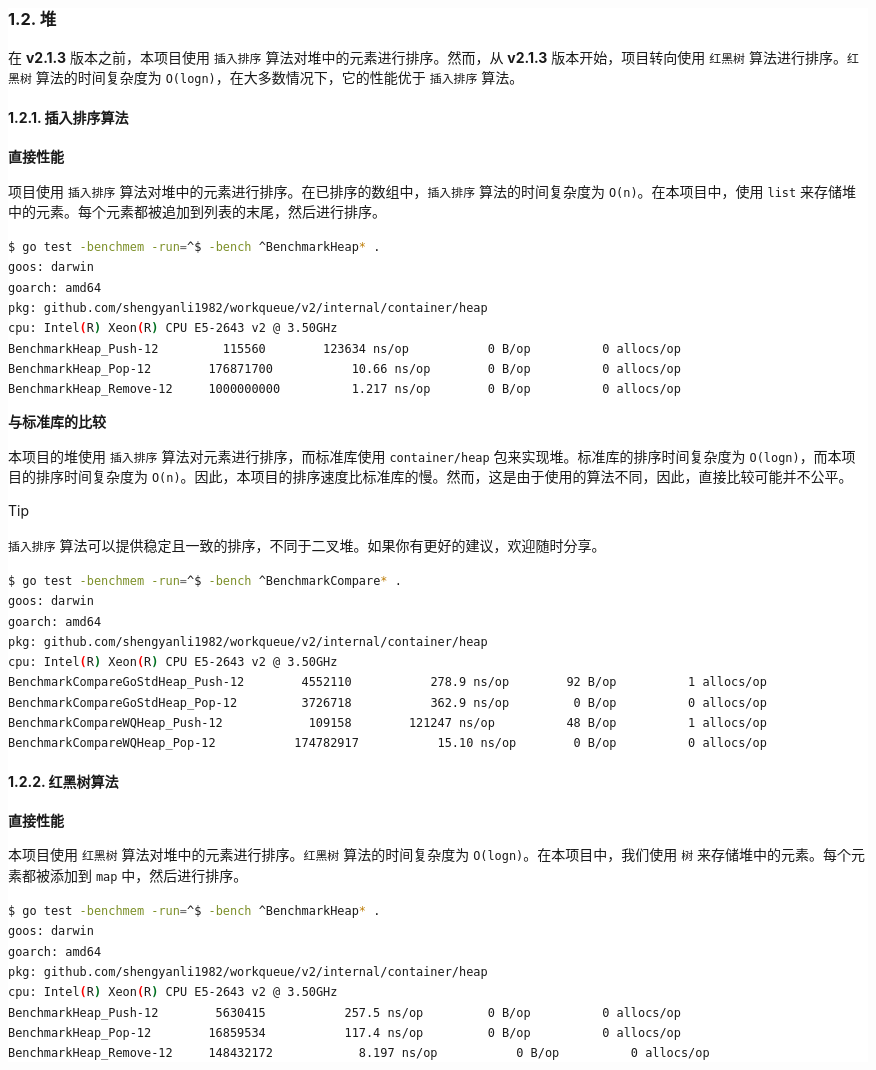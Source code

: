 ### 1.2. 堆

在 **v2.1.3** 版本之前，本项目使用 `插入排序` 算法对堆中的元素进行排序。然而，从 **v2.1.3** 版本开始，项目转向使用 `红黑树` 算法进行排序。`红黑树` 算法的时间复杂度为 `O(logn)`，在大多数情况下，它的性能优于 `插入排序` 算法。

#### 1.2.1. 插入排序算法

**直接性能**

项目使用 `插入排序` 算法对堆中的元素进行排序。在已排序的数组中，`插入排序` 算法的时间复杂度为 `O(n)`。在本项目中，使用 `list` 来存储堆中的元素。每个元素都被追加到列表的末尾，然后进行排序。

```bash
$ go test -benchmem -run=^$ -bench ^BenchmarkHeap* .
goos: darwin
goarch: amd64
pkg: github.com/shengyanli1982/workqueue/v2/internal/container/heap
cpu: Intel(R) Xeon(R) CPU E5-2643 v2 @ 3.50GHz
BenchmarkHeap_Push-12      	  115560	 	123634 ns/op	       0 B/op	       0 allocs/op
BenchmarkHeap_Pop-12       	176871700	    	10.66 ns/op	       0 B/op	       0 allocs/op
BenchmarkHeap_Remove-12    	1000000000	      	1.217 ns/op	       0 B/op	       0 allocs/op
```

**与标准库的比较**

本项目的堆使用 `插入排序` 算法对元素进行排序，而标准库使用 `container/heap` 包来实现堆。标准库的排序时间复杂度为 `O(logn)`，而本项目的排序时间复杂度为 `O(n)`。因此，本项目的排序速度比标准库的慢。然而，这是由于使用的算法不同，因此，直接比较可能并不公平。

> [!TIP]
>
> `插入排序` 算法可以提供稳定且一致的排序，不同于二叉堆。如果你有更好的建议，欢迎随时分享。

```bash
$ go test -benchmem -run=^$ -bench ^BenchmarkCompare* .
goos: darwin
goarch: amd64
pkg: github.com/shengyanli1982/workqueue/v2/internal/container/heap
cpu: Intel(R) Xeon(R) CPU E5-2643 v2 @ 3.50GHz
BenchmarkCompareGoStdHeap_Push-12    	 4552110	       278.9 ns/op	      92 B/op	       1 allocs/op
BenchmarkCompareGoStdHeap_Pop-12     	 3726718	       362.9 ns/op	       0 B/op	       0 allocs/op
BenchmarkCompareWQHeap_Push-12       	  109158	    121247 ns/op	      48 B/op	       1 allocs/op
BenchmarkCompareWQHeap_Pop-12        	174782917	        15.10 ns/op	       0 B/op	       0 allocs/op
```

#### 1.2.2. 红黑树算法

**直接性能**

本项目使用 `红黑树` 算法对堆中的元素进行排序。`红黑树` 算法的时间复杂度为 `O(logn)`。在本项目中，我们使用 `树` 来存储堆中的元素。每个元素都被添加到 `map` 中，然后进行排序。

```bash
$ go test -benchmem -run=^$ -bench ^BenchmarkHeap* .
goos: darwin
goarch: amd64
pkg: github.com/shengyanli1982/workqueue/v2/internal/container/heap
cpu: Intel(R) Xeon(R) CPU E5-2643 v2 @ 3.50GHz
BenchmarkHeap_Push-12      	 5630415	       257.5 ns/op	       0 B/op	       0 allocs/op
BenchmarkHeap_Pop-12       	16859534	       117.4 ns/op	       0 B/op	       0 allocs/op
BenchmarkHeap_Remove-12    	148432172	         8.197 ns/op	       0 B/op	       0 allocs/op
```
